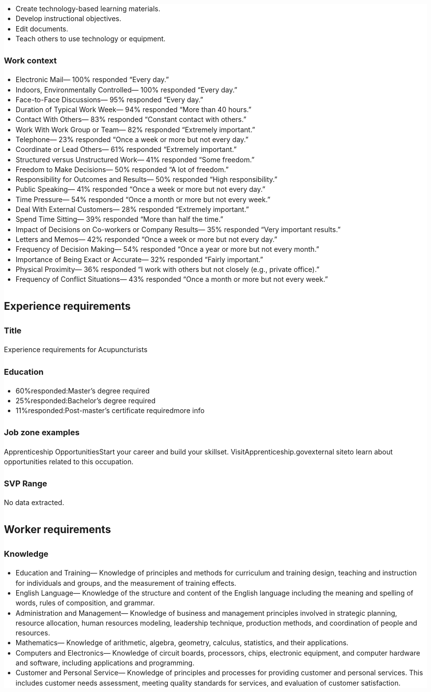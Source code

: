 - Create technology-based learning materials.
- Develop instructional objectives.
- Edit documents.
- Teach others to use technology or equipment.

### Work context
- Electronic Mail— 100% responded “Every day.”
- Indoors, Environmentally Controlled— 100% responded “Every day.”
- Face-to-Face Discussions— 95% responded “Every day.”
- Duration of Typical Work Week— 94% responded “More than 40 hours.”
- Contact With Others— 83% responded “Constant contact with others.”
- Work With Work Group or Team— 82% responded “Extremely important.”
- Telephone— 23% responded “Once a week or more but not every day.”
- Coordinate or Lead Others— 61% responded “Extremely important.”
- Structured versus Unstructured Work— 41% responded “Some freedom.”
- Freedom to Make Decisions— 50% responded “A lot of freedom.”
- Responsibility for Outcomes and Results— 50% responded “High responsibility.”
- Public Speaking— 41% responded “Once a week or more but not every day.”
- Time Pressure— 54% responded “Once a month or more but not every week.”
- Deal With External Customers— 28% responded “Extremely important.”
- Spend Time Sitting— 39% responded “More than half the time.”
- Impact of Decisions on Co-workers or Company Results— 35% responded “Very important results.”
- Letters and Memos— 42% responded “Once a week or more but not every day.”
- Frequency of Decision Making— 54% responded “Once a year or more but not every month.”
- Importance of Being Exact or Accurate— 32% responded “Fairly important.”
- Physical Proximity— 36% responded “I work with others but not closely (e.g., private office).”
- Frequency of Conflict Situations— 43% responded “Once a month or more but not every week.”

## Experience requirements
### Title
Experience requirements for Acupuncturists

### Education
- 60%responded:Master’s degree required
- 25%responded:Bachelor’s degree required
- 11%responded:Post-master’s certificate requiredmore info

### Job zone examples
Apprenticeship OpportunitiesStart your career and build your skillset. VisitApprenticeship.govexternal siteto learn about opportunities related to this occupation.

### SVP Range
No data extracted.

## Worker requirements
### Knowledge
- Education and Training— Knowledge of principles and methods for curriculum and training design, teaching and instruction for individuals and groups, and the measurement of training effects.
- English Language— Knowledge of the structure and content of the English language including the meaning and spelling of words, rules of composition, and grammar.
- Administration and Management— Knowledge of business and management principles involved in strategic planning, resource allocation, human resources modeling, leadership technique, production methods, and coordination of people and resources.
- Mathematics— Knowledge of arithmetic, algebra, geometry, calculus, statistics, and their applications.
- Computers and Electronics— Knowledge of circuit boards, processors, chips, electronic equipment, and computer hardware and software, including applications and programming.
- Customer and Personal Service— Knowledge of principles and processes for providing customer and personal services. This includes customer needs assessment, meeting quality standards for services, and evaluation of customer satisfaction.